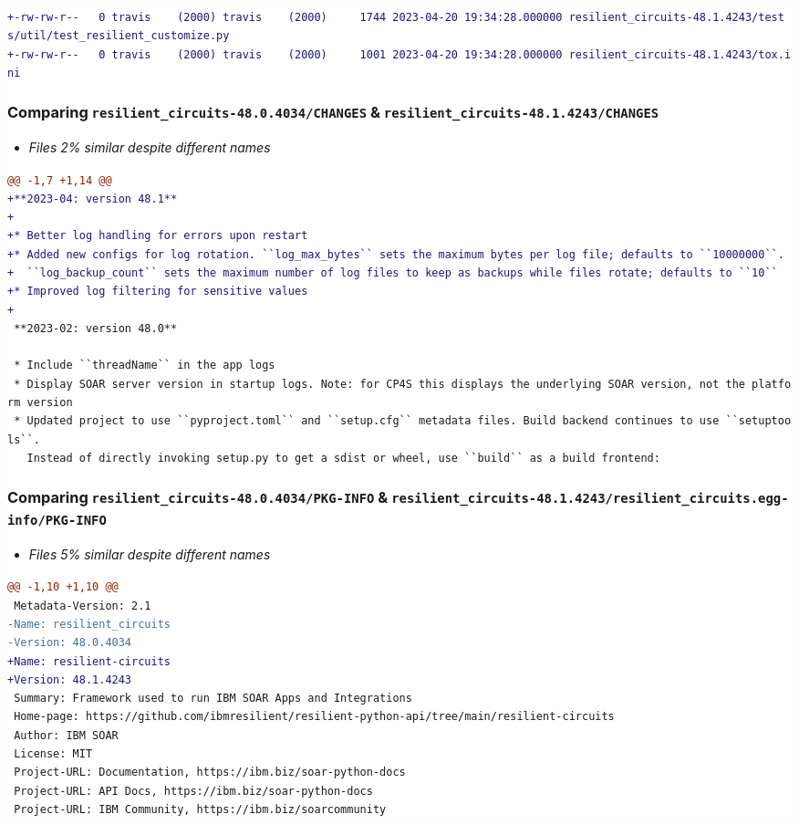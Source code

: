 ```diff
+-rw-rw-r--   0 travis    (2000) travis    (2000)     1744 2023-04-20 19:34:28.000000 resilient_circuits-48.1.4243/tests/util/test_resilient_customize.py
+-rw-rw-r--   0 travis    (2000) travis    (2000)     1001 2023-04-20 19:34:28.000000 resilient_circuits-48.1.4243/tox.ini
```

### Comparing `resilient_circuits-48.0.4034/CHANGES` & `resilient_circuits-48.1.4243/CHANGES`

 * *Files 2% similar despite different names*

```diff
@@ -1,7 +1,14 @@
+**2023-04: version 48.1**
+
+* Better log handling for errors upon restart
+* Added new configs for log rotation. ``log_max_bytes`` sets the maximum bytes per log file; defaults to ``10000000``. 
+  ``log_backup_count`` sets the maximum number of log files to keep as backups while files rotate; defaults to ``10``
+* Improved log filtering for sensitive values
+
 **2023-02: version 48.0**
 
 * Include ``threadName`` in the app logs
 * Display SOAR server version in startup logs. Note: for CP4S this displays the underlying SOAR version, not the platform version
 * Updated project to use ``pyproject.toml`` and ``setup.cfg`` metadata files. Build backend continues to use ``setuptools``.
   Instead of directly invoking setup.py to get a sdist or wheel, use ``build`` as a build frontend:
```

### Comparing `resilient_circuits-48.0.4034/PKG-INFO` & `resilient_circuits-48.1.4243/resilient_circuits.egg-info/PKG-INFO`

 * *Files 5% similar despite different names*

```diff
@@ -1,10 +1,10 @@
 Metadata-Version: 2.1
-Name: resilient_circuits
-Version: 48.0.4034
+Name: resilient-circuits
+Version: 48.1.4243
 Summary: Framework used to run IBM SOAR Apps and Integrations
 Home-page: https://github.com/ibmresilient/resilient-python-api/tree/main/resilient-circuits
 Author: IBM SOAR
 License: MIT
 Project-URL: Documentation, https://ibm.biz/soar-python-docs
 Project-URL: API Docs, https://ibm.biz/soar-python-docs
 Project-URL: IBM Community, https://ibm.biz/soarcommunity
```
